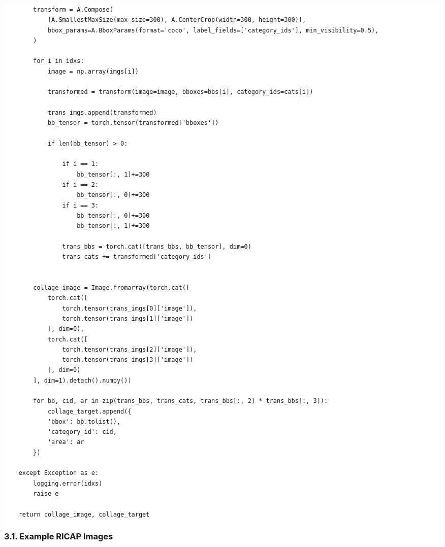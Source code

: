             transform = A.Compose(
                [A.SmallestMaxSize(max_size=300), A.CenterCrop(width=300, height=300)],
                bbox_params=A.BboxParams(format='coco', label_fields=['category_ids'], min_visibility=0.5),
            )

            for i in idxs:
                image = np.array(imgs[i])

                transformed = transform(image=image, bboxes=bbs[i], category_ids=cats[i])

                trans_imgs.append(transformed)
                bb_tensor = torch.tensor(transformed['bboxes'])

                if len(bb_tensor) > 0:

                    if i == 1:
                        bb_tensor[:, 1]+=300
                    if i == 2:
                        bb_tensor[:, 0]+=300
                    if i == 3:
                        bb_tensor[:, 0]+=300
                        bb_tensor[:, 1]+=300

                    trans_bbs = torch.cat([trans_bbs, bb_tensor], dim=0)
                    trans_cats += transformed['category_ids']


            collage_image = Image.fromarray(torch.cat([
                torch.cat([
                    torch.tensor(trans_imgs[0]['image']), 
                    torch.tensor(trans_imgs[1]['image'])
                ], dim=0),
                torch.cat([
                    torch.tensor(trans_imgs[2]['image']), 
                    torch.tensor(trans_imgs[3]['image'])
                ], dim=0)
            ], dim=1).detach().numpy())

            for bb, cid, ar in zip(trans_bbs, trans_cats, trans_bbs[:, 2] * trans_bbs[:, 3]):
                collage_target.append({
                'bbox': bb.tolist(),
                'category_id': cid,
                'area': ar
            })
                
        except Exception as e:
            logging.error(idxs)
            raise e
        
        return collage_image, collage_target


###  3.1. <a name='ExampleRICAPImages'></a>Example RICAP Images
